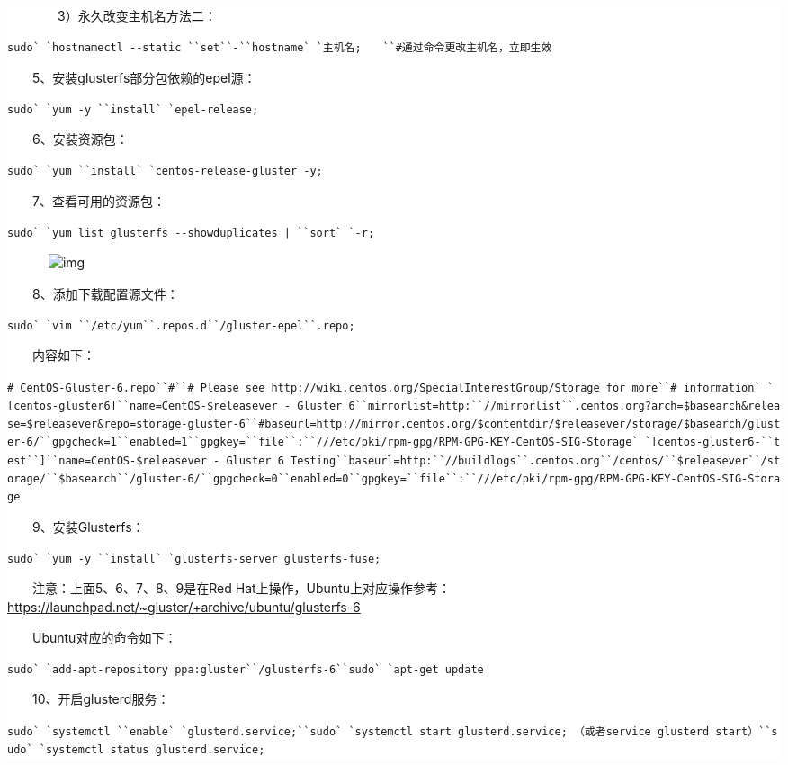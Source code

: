 　　　　3）永久改变主机名方法二：

```
sudo` `hostnamectl --static ``set``-``hostname` `主机名;　　``#通过命令更改主机名，立即生效
```

　　5、安装glusterfs部分包依赖的epel源：

```
sudo` `yum -y ``install` `epel-release;
```

　　6、安装资源包：

```
sudo` `yum ``install` `centos-release-gluster -y;
```

　　7、查看可用的资源包：

```
sudo` `yum list glusterfs --showduplicates | ``sort` `-r;
```

　　　 ![img](https://img2018.cnblogs.com/blog/1457314/201905/1457314-20190516143014094-744016892.png)

　　8、添加下载配置源文件：

```
sudo` `vim ``/etc/yum``.repos.d``/gluster-epel``.repo;
```

　　内容如下：

```
# CentOS-Gluster-6.repo``#``# Please see http://wiki.centos.org/SpecialInterestGroup/Storage for more``# information` `[centos-gluster6]``name=CentOS-$releasever - Gluster 6``mirrorlist=http:``//mirrorlist``.centos.org?arch=$basearch&release=$releasever&repo=storage-gluster-6``#baseurl=http://mirror.centos.org/$contentdir/$releasever/storage/$basearch/gluster-6/``gpgcheck=1``enabled=1``gpgkey=``file``:``///etc/pki/rpm-gpg/RPM-GPG-KEY-CentOS-SIG-Storage` `[centos-gluster6-``test``]``name=CentOS-$releasever - Gluster 6 Testing``baseurl=http:``//buildlogs``.centos.org``/centos/``$releasever``/storage/``$basearch``/gluster-6/``gpgcheck=0``enabled=0``gpgkey=``file``:``///etc/pki/rpm-gpg/RPM-GPG-KEY-CentOS-SIG-Storage
```

　　9、安装Glusterfs：

```
sudo` `yum -y ``install` `glusterfs-server glusterfs-fuse;
```

　　注意：上面5、6、7、8、9是在Red Hat上操作，Ubuntu上对应操作参考：https://launchpad.net/~gluster/+archive/ubuntu/glusterfs-6

　　Ubuntu对应的命令如下：

```
sudo` `add-apt-repository ppa:gluster``/glusterfs-6``sudo` `apt-get update
```

　　10、开启glusterd服务：

```
sudo` `systemctl ``enable` `glusterd.service;``sudo` `systemctl start glusterd.service; （或者service glusterd start）``sudo` `systemctl status glusterd.service;
```
